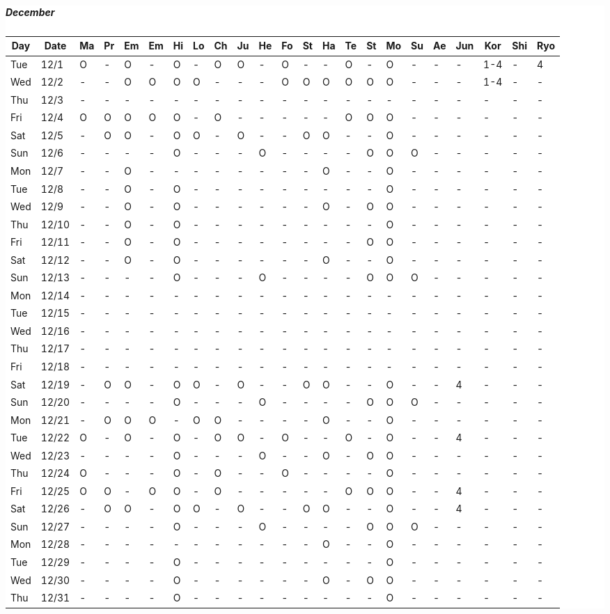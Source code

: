 ##### December
| Day | Date | Ma | Pr | Em | Em | Hi | Lo | Ch | Ju | He | Fo | St | Ha | Te | St | Mo | Su | Ae | Jun | Kor | Shi | Ryo |
| --- | --- | --- | --- | --- | --- | --- | --- | --- | --- | --- | --- | --- | --- | --- | --- | --- | --- | --- | --- | --- | --- | --- |
| Tue | 12/1 | O | - | O | - | O | - | O | O | - | O | - | - | O | - | O | - | - | - | 1-4 | - | 4 |
| Wed | 12/2 | - | - | O | O | O | O | - | - | - | O | O | O | O | O | O | - | - | - | 1-4 | - | - |
| Thu | 12/3 | - | - | - | - | - | - | - | - | - | - | - | - | - | - | - | - | - | - | - | - | - |
| Fri | 12/4 | O | O | O | O | O | - | O | - | - | - | - | - | O | O | O | - | - | - | - | - | - |
| Sat | 12/5 | - | O | O | - | O | O | - | O | - | - | O | O | - | - | O | - | - | - | - | - | - |
| Sun | 12/6 | - | - | - | - | O | - | - | - | O | - | - | - | - | O | O | O | - | - | - | - | - |
| Mon | 12/7 | - | - | O | - | - | - | - | - | - | - | - | O | - | - | O | - | - | - | - | - | - |
| Tue | 12/8 | - | - | O | - | O | - | - | - | - | - | - | - | - | - | O | - | - | - | - | - | - |
| Wed | 12/9 | - | - | O | - | O | - | - | - | - | - | - | O | - | O | O | - | - | - | - | - | - |
| Thu | 12/10 | - | - | O | - | O | - | - | - | - | - | - | - | - | - | O | - | - | - | - | - | - |
| Fri | 12/11 | - | - | O | - | O | - | - | - | - | - | - | - | - | O | O | - | - | - | - | - | - |
| Sat | 12/12 | - | - | O | - | O | - | - | - | - | - | - | O | - | - | O | - | - | - | - | - | - |
| Sun | 12/13 | - | - | - | - | O | - | - | - | O | - | - | - | - | O | O | O | - | - | - | - | - |
| Mon | 12/14 | - | - | - | - | - | - | - | - | - | - | - | - | - | - | - | - | - | - | - | - | - |
| Tue | 12/15 | - | - | - | - | - | - | - | - | - | - | - | - | - | - | - | - | - | - | - | - | - |
| Wed | 12/16 | - | - | - | - | - | - | - | - | - | - | - | - | - | - | - | - | - | - | - | - | - |
| Thu | 12/17 | - | - | - | - | - | - | - | - | - | - | - | - | - | - | - | - | - | - | - | - | - |
| Fri | 12/18 | - | - | - | - | - | - | - | - | - | - | - | - | - | - | - | - | - | - | - | - | - |
| Sat | 12/19 | - | O | O | - | O | O | - | O | - | - | O | O | - | - | O | - | - | 4 | - | - | - |
| Sun | 12/20 | - | - | - | - | O | - | - | - | O | - | - | - | - | O | O | O | - | - | - | - | - |
| Mon | 12/21 | - | O | O | O | - | O | O | - | - | - | - | O | - | - | O | - | - | - | - | - | - |
| Tue | 12/22 | O | - | O | - | O | - | O | O | - | O | - | - | O | - | O | - | - | 4 | - | - | - |
| Wed | 12/23 | - | - | - | - | O | - | - | - | O | - | - | O | - | O | O | - | - | - | - | - | - |
| Thu | 12/24 | O | - | - | - | O | - | O | - | - | O | - | - | - | - | O | - | - | - | - | - | - |
| Fri | 12/25 | O | O | - | O | O | - | O | - | - | - | - | - | O | O | O | - | - | 4 | - | - | - |
| Sat | 12/26 | - | O | O | - | O | O | - | O | - | - | O | O | - | - | O | - | - | 4 | - | - | - |
| Sun | 12/27 | - | - | - | - | O | - | - | - | O | - | - | - | - | O | O | O | - | - | - | - | - |
| Mon | 12/28 | - | - | - | - | - | - | - | - | - | - | - | O | - | - | O | - | - | - | - | - | - |
| Tue | 12/29 | - | - | - | - | O | - | - | - | - | - | - | - | - | - | O | - | - | - | - | - | - |
| Wed | 12/30 | - | - | - | - | O | - | - | - | - | - | - | O | - | O | O | - | - | - | - | - | - |
| Thu | 12/31 | - | - | - | - | O | - | - | - | - | - | - | - | - | - | O | - | - | - | - | - | - |
